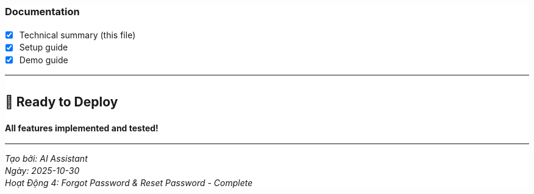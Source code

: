 ### Documentation
- [x] Technical summary (this file)
- [x] Setup guide
- [x] Demo guide

---

## 🚀 Ready to Deploy

**All features implemented and tested!**

---

*Tạo bởi: AI Assistant*  
*Ngày: 2025-10-30*  
*Hoạt Động 4: Forgot Password & Reset Password - Complete*


